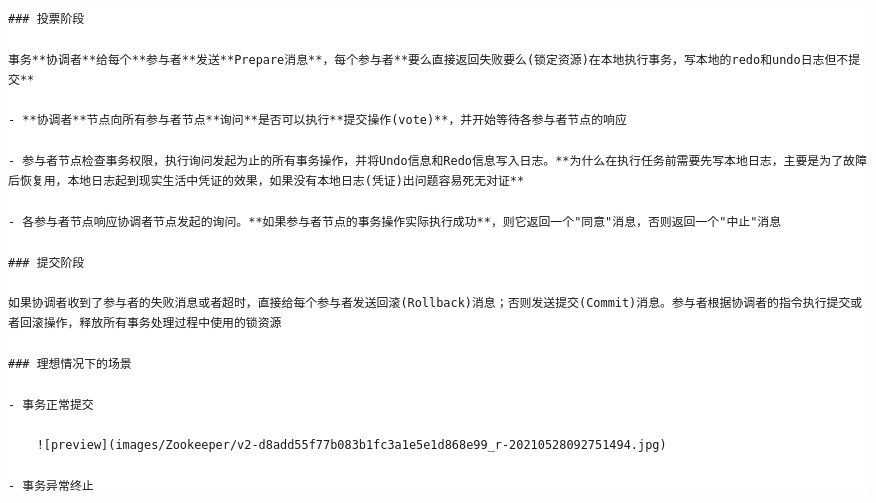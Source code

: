     ### 投票阶段

    事务**协调者**给每个**参与者**发送**Prepare消息**，每个参与者**要么直接返回失败要么(锁定资源)在本地执行事务，写本地的redo和undo日志但不提交**

    - **协调者**节点向所有参与者节点**询问**是否可以执行**提交操作(vote)**，并开始等待各参与者节点的响应

    - 参与者节点检查事务权限，执行询问发起为止的所有事务操作，并将Undo信息和Redo信息写入日志。**为什么在执行任务前需要先写本地日志，主要是为了故障后恢复用，本地日志起到现实生活中凭证的效果，如果没有本地日志(凭证)出问题容易死无对证**

    - 各参与者节点响应协调者节点发起的询问。**如果参与者节点的事务操作实际执行成功**，则它返回一个"同意"消息，否则返回一个"中止"消息

    ### 提交阶段

    如果协调者收到了参与者的失败消息或者超时，直接给每个参与者发送回滚(Rollback)消息；否则发送提交(Commit)消息。参与者根据协调者的指令执行提交或者回滚操作，释放所有事务处理过程中使用的锁资源

    ### 理想情况下的场景

    - 事务正常提交

        ![preview](images/Zookeeper/v2-d8add55f77b083b1fc3a1e5e1d868e99_r-20210528092751494.jpg)

    - 事务异常终止
